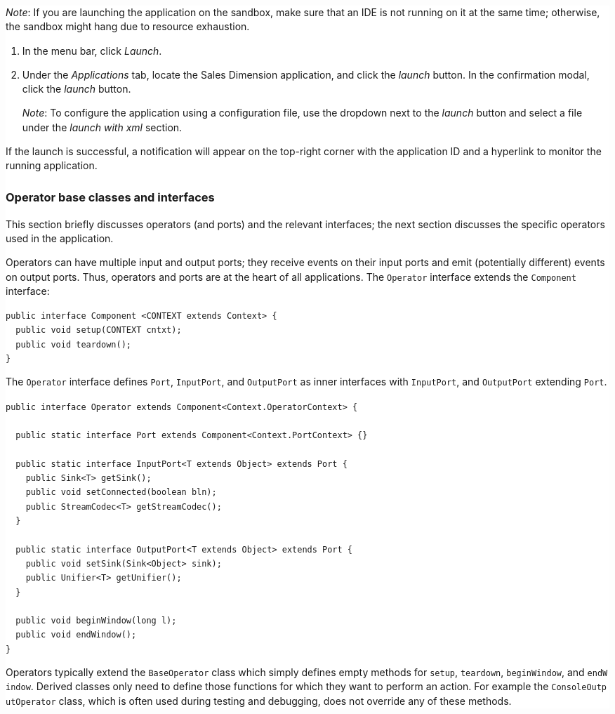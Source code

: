 _Note_: If you are launching the application on the sandbox, make sure that
an IDE is not running on it at the same time; otherwise, the sandbox might
hang due to resource exhaustion.

1. In the menu bar, click _Launch_.
2. Under the _Applications_ tab, locate the Sales Dimension application, and click the
   _launch_ button. In the confirmation modal, click the _launch_ button.
   
    *Note*: To configure the application using a configuration file, use the dropdown next to
    the _launch_ button and select a file under the _launch with xml_ section.

If the launch is successful, a notification will appear on the top-right corner with the application ID and a hyperlink to monitor the running application.

### Operator base classes and interfaces

This section briefly discusses operators (and ports) and the relevant interfaces;
the next section discusses the specific operators used in the application.

Operators can have multiple input and output ports; they receive events on their input
ports and emit (potentially different) events on output ports. Thus, operators and ports
are at the heart of all applications. The `Operator` interface extends the `Component`
interface:

    public interface Component <CONTEXT extends Context> {
      public void setup(CONTEXT cntxt);
      public void teardown();
    }

The `Operator` interface defines `Port`, `InputPort`, and `OutputPort` as inner interfaces with
`InputPort`, and `OutputPort` extending `Port`.

    public interface Operator extends Component<Context.OperatorContext> {

      public static interface Port extends Component<Context.PortContext> {}

      public static interface InputPort<T extends Object> extends Port {
        public Sink<T> getSink();
        public void setConnected(boolean bln);
        public StreamCodec<T> getStreamCodec();
      }

      public static interface OutputPort<T extends Object> extends Port {
        public void setSink(Sink<Object> sink);
        public Unifier<T> getUnifier();
      }

      public void beginWindow(long l);
      public void endWindow();
    }

Operators typically extend the `BaseOperator` class which simply
defines empty methods for `setup`, `teardown`, `beginWindow`, and
`endWindow`. Derived classes only need to define those functions for
which they want to perform an action. For example the
`ConsoleOutputOperator` class, which is often used during testing and
debugging, does not override any of these methods.
